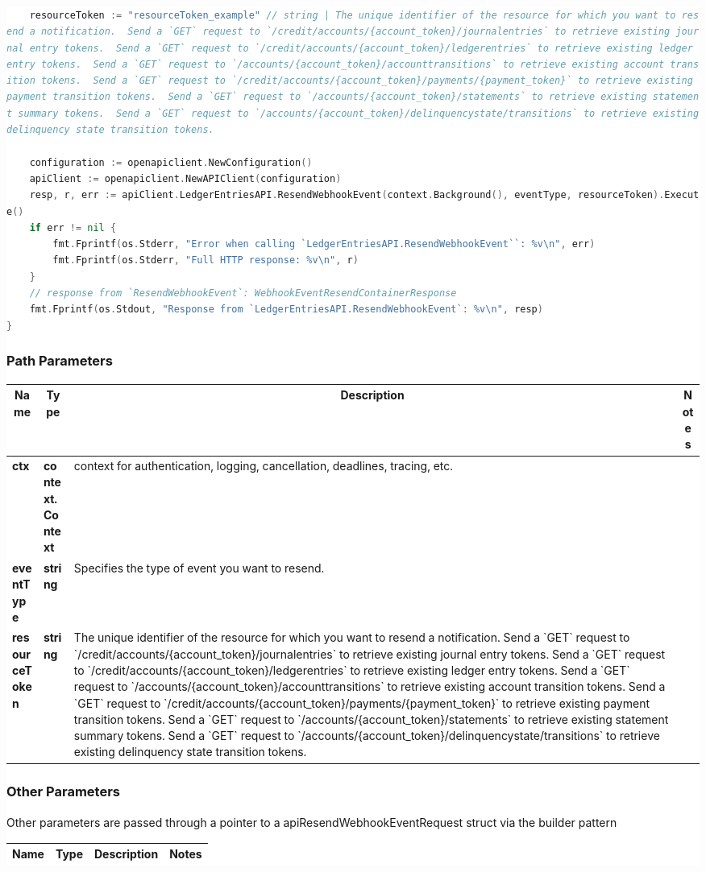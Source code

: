 ```go
    resourceToken := "resourceToken_example" // string | The unique identifier of the resource for which you want to resend a notification.  Send a `GET` request to `/credit/accounts/{account_token}/journalentries` to retrieve existing journal entry tokens.  Send a `GET` request to `/credit/accounts/{account_token}/ledgerentries` to retrieve existing ledger entry tokens.  Send a `GET` request to `/accounts/{account_token}/accounttransitions` to retrieve existing account transition tokens.  Send a `GET` request to `/credit/accounts/{account_token}/payments/{payment_token}` to retrieve existing payment transition tokens.  Send a `GET` request to `/accounts/{account_token}/statements` to retrieve existing statement summary tokens.  Send a `GET` request to `/accounts/{account_token}/delinquencystate/transitions` to retrieve existing delinquency state transition tokens.

    configuration := openapiclient.NewConfiguration()
    apiClient := openapiclient.NewAPIClient(configuration)
    resp, r, err := apiClient.LedgerEntriesAPI.ResendWebhookEvent(context.Background(), eventType, resourceToken).Execute()
    if err != nil {
        fmt.Fprintf(os.Stderr, "Error when calling `LedgerEntriesAPI.ResendWebhookEvent``: %v\n", err)
        fmt.Fprintf(os.Stderr, "Full HTTP response: %v\n", r)
    }
    // response from `ResendWebhookEvent`: WebhookEventResendContainerResponse
    fmt.Fprintf(os.Stdout, "Response from `LedgerEntriesAPI.ResendWebhookEvent`: %v\n", resp)
}
```

### Path Parameters


Name | Type | Description  | Notes
------------- | ------------- | ------------- | -------------
**ctx** | **context.Context** | context for authentication, logging, cancellation, deadlines, tracing, etc.
**eventType** | **string** | Specifies the type of event you want to resend. | 
**resourceToken** | **string** | The unique identifier of the resource for which you want to resend a notification.  Send a &#x60;GET&#x60; request to &#x60;/credit/accounts/{account_token}/journalentries&#x60; to retrieve existing journal entry tokens.  Send a &#x60;GET&#x60; request to &#x60;/credit/accounts/{account_token}/ledgerentries&#x60; to retrieve existing ledger entry tokens.  Send a &#x60;GET&#x60; request to &#x60;/accounts/{account_token}/accounttransitions&#x60; to retrieve existing account transition tokens.  Send a &#x60;GET&#x60; request to &#x60;/credit/accounts/{account_token}/payments/{payment_token}&#x60; to retrieve existing payment transition tokens.  Send a &#x60;GET&#x60; request to &#x60;/accounts/{account_token}/statements&#x60; to retrieve existing statement summary tokens.  Send a &#x60;GET&#x60; request to &#x60;/accounts/{account_token}/delinquencystate/transitions&#x60; to retrieve existing delinquency state transition tokens. | 

### Other Parameters

Other parameters are passed through a pointer to a apiResendWebhookEventRequest struct via the builder pattern


Name | Type | Description  | Notes
------------- | ------------- | ------------- | -------------

